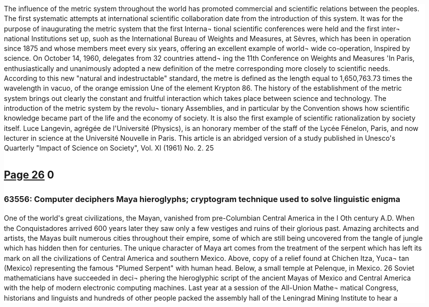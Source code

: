 The influence of the metric system throughout the
world has promoted commercial and scientific relations
between the peoples. The first systematic attempts at
international scientific collaboration date from the
introduction of this system. It was for the purpose of
inaugurating the metric system that the first Interna¬
tional scientific conferences were held and the first inter¬
national Institutions set up, suoh as the International
Bureau of Weights and Measures, at Sèvres, which has
been in operation since 1875 and whose members meet
every six years, offering an excellent example of world¬
wide co-operation, Inspired by science.
On October 14, 1960, delegates from 32 countries attend¬
ing the 11th Conference on Weights and Measures 'In
Paris, enthusiastically and unanimously adopted a new
definition of the metre corresponding more closely to
scientific needs.
According to this new "natural and indestructable"
standard, the metre is defined as the length equal to
1,650,763.73 times the wavelength in vacuo, of the orange
emission Une of the element Krypton 86.
The history of the establishment of the metric system
brings out clearly the constant and fruitful interaction
which takes place between science and technology.
The introduction of the metric system by the revolu¬
tionary Assemblies, and in particular by the Convention
shows how scientific knowledge became part of the life
and the economy of society. It is also the first example of
scientific rationalization by society itself.
Luce Langevin, agrégée de l'Université (Physics), is an honorary
member of the staff of the Lycée Fénelon, Paris, and now
lecturer in science at the Université Nouvelle in Paris. This
article is an abridged version of a study published in Unesco's
Quarterly "Impact of Science on Society", Vol. XI (1961) No. 2.
25

## [Page 26](078286engo.pdf#page=26) 0

### 63556: Computer deciphers Maya hieroglyphs; cryptogram technique used to solve linguistic enigma

One of the world's great civilizations, the Mayan, vanished
from pre-Columbian Central America in the I Oth century
A.D. When the Conquistadores arrived 600 years later
they saw only a few vestiges and ruins of their glorious past.
Amazing architects and artists, the Mayas built numerous
cities throughout their empire, some of which are still
being uncovered from the tangle of jungle which has hidden
then for centuries. The unique character of Maya art comes
from the treatment of the serpent which has left its mark
on all the civilizations of Central America and southern
Mexico. Above, copy of a relief found at Chichen Itza, Yuca¬
tan (Mexico) representing the famous "Plumed Serpent" with
human head. Below, a small temple at Pelenque, in Mexico.
26
Soviet mathematicians have succeeded in deci¬
phering the hieroglyphic script of the ancient
Mayas of Mexico and Central America with the
help of modern electronic computing machines.
Last year at a session of the All-Union Mathe¬
matical Congress, historians and linguists and
hundreds of other people packed the assembly
hall of the Leningrad Mining Institute to hear a
